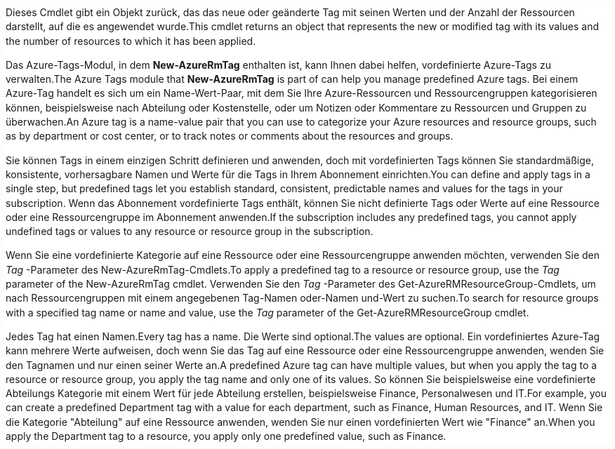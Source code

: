 <span data-ttu-id="2c16e-110">Dieses Cmdlet gibt ein Objekt zurück, das das neue oder geänderte Tag mit seinen Werten und der Anzahl der Ressourcen darstellt, auf die es angewendet wurde.</span><span class="sxs-lookup"><span data-stu-id="2c16e-110">This cmdlet returns an object that represents the new or modified tag with its values and the number of resources to which it has been applied.</span></span>

<span data-ttu-id="2c16e-111">Das Azure-Tags-Modul, in dem **New-AzureRmTag** enthalten ist, kann Ihnen dabei helfen, vordefinierte Azure-Tags zu verwalten.</span><span class="sxs-lookup"><span data-stu-id="2c16e-111">The Azure Tags module that **New-AzureRmTag** is part of can help you manage predefined Azure tags.</span></span>
<span data-ttu-id="2c16e-112">Bei einem Azure-Tag handelt es sich um ein Name-Wert-Paar, mit dem Sie Ihre Azure-Ressourcen und Ressourcengruppen kategorisieren können, beispielsweise nach Abteilung oder Kostenstelle, oder um Notizen oder Kommentare zu Ressourcen und Gruppen zu überwachen.</span><span class="sxs-lookup"><span data-stu-id="2c16e-112">An Azure tag is a name-value pair that you can use to categorize your Azure resources and resource groups, such as by department or cost center, or to track notes or comments about the resources and groups.</span></span>

<span data-ttu-id="2c16e-113">Sie können Tags in einem einzigen Schritt definieren und anwenden, doch mit vordefinierten Tags können Sie standardmäßige, konsistente, vorhersagbare Namen und Werte für die Tags in Ihrem Abonnement einrichten.</span><span class="sxs-lookup"><span data-stu-id="2c16e-113">You can define and apply tags in a single step, but predefined tags let you establish standard, consistent, predictable names and values for the tags in your subscription.</span></span>
<span data-ttu-id="2c16e-114">Wenn das Abonnement vordefinierte Tags enthält, können Sie nicht definierte Tags oder Werte auf eine Ressource oder eine Ressourcengruppe im Abonnement anwenden.</span><span class="sxs-lookup"><span data-stu-id="2c16e-114">If the subscription includes any predefined tags, you cannot apply undefined tags or values to any resource or resource group in the subscription.</span></span>

<span data-ttu-id="2c16e-115">Wenn Sie eine vordefinierte Kategorie auf eine Ressource oder eine Ressourcengruppe anwenden möchten, verwenden Sie den *Tag* -Parameter des New-AzureRmTag-Cmdlets.</span><span class="sxs-lookup"><span data-stu-id="2c16e-115">To apply a predefined tag to a resource or resource group, use the *Tag* parameter of the New-AzureRmTag cmdlet.</span></span>
<span data-ttu-id="2c16e-116">Verwenden Sie den *Tag* -Parameter des Get-AzureRMResourceGroup-Cmdlets, um nach Ressourcengruppen mit einem angegebenen Tag-Namen oder-Namen und-Wert zu suchen.</span><span class="sxs-lookup"><span data-stu-id="2c16e-116">To search for resource groups with a specified tag name or name and value, use the *Tag* parameter of the Get-AzureRMResourceGroup cmdlet.</span></span>

<span data-ttu-id="2c16e-117">Jedes Tag hat einen Namen.</span><span class="sxs-lookup"><span data-stu-id="2c16e-117">Every tag has a name.</span></span>
<span data-ttu-id="2c16e-118">Die Werte sind optional.</span><span class="sxs-lookup"><span data-stu-id="2c16e-118">The values are optional.</span></span>
<span data-ttu-id="2c16e-119">Ein vordefiniertes Azure-Tag kann mehrere Werte aufweisen, doch wenn Sie das Tag auf eine Ressource oder eine Ressourcengruppe anwenden, wenden Sie den Tagnamen und nur einen seiner Werte an.</span><span class="sxs-lookup"><span data-stu-id="2c16e-119">A predefined Azure tag can have multiple values, but when you apply the tag to a resource or resource group, you apply the tag name and only one of its values.</span></span>
<span data-ttu-id="2c16e-120">So können Sie beispielsweise eine vordefinierte Abteilungs Kategorie mit einem Wert für jede Abteilung erstellen, beispielsweise Finance, Personalwesen und IT.</span><span class="sxs-lookup"><span data-stu-id="2c16e-120">For example, you can create a predefined Department tag with a value for each department, such as Finance, Human Resources, and IT.</span></span>
<span data-ttu-id="2c16e-121">Wenn Sie die Kategorie "Abteilung" auf eine Ressource anwenden, wenden Sie nur einen vordefinierten Wert wie "Finance" an.</span><span class="sxs-lookup"><span data-stu-id="2c16e-121">When you apply the Department tag to a resource, you apply only one predefined value, such as Finance.</span></span>
